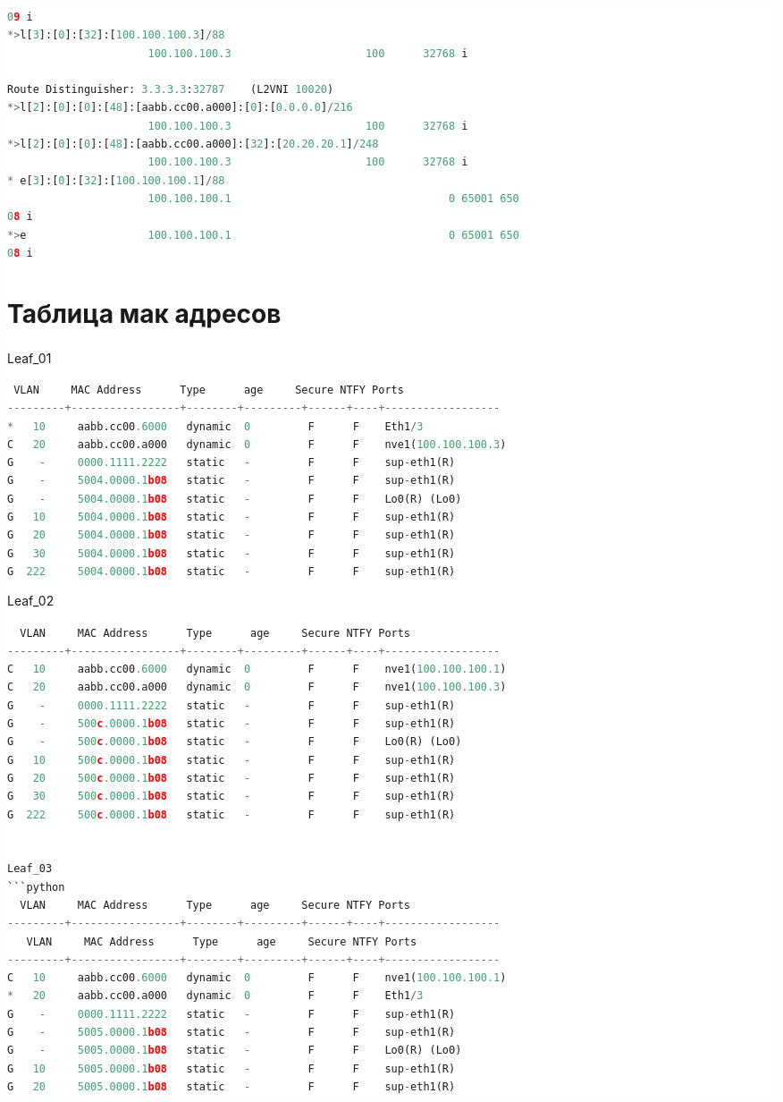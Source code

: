 ```python
09 i
*>l[3]:[0]:[32]:[100.100.100.3]/88
                      100.100.100.3                     100      32768 i

Route Distinguisher: 3.3.3.3:32787    (L2VNI 10020)
*>l[2]:[0]:[0]:[48]:[aabb.cc00.a000]:[0]:[0.0.0.0]/216
                      100.100.100.3                     100      32768 i
*>l[2]:[0]:[0]:[48]:[aabb.cc00.a000]:[32]:[20.20.20.1]/248
                      100.100.100.3                     100      32768 i
* e[3]:[0]:[32]:[100.100.100.1]/88
                      100.100.100.1                                  0 65001 650
08 i
*>e                   100.100.100.1                                  0 65001 650
08 i
```

# Таблица мак адресов 
Leaf_01
```python
 VLAN     MAC Address      Type      age     Secure NTFY Ports
---------+-----------------+--------+---------+------+----+------------------
*   10     aabb.cc00.6000   dynamic  0         F      F    Eth1/3
C   20     aabb.cc00.a000   dynamic  0         F      F    nve1(100.100.100.3)
G    -     0000.1111.2222   static   -         F      F    sup-eth1(R)
G    -     5004.0000.1b08   static   -         F      F    sup-eth1(R)
G    -     5004.0000.1b08   static   -         F      F    Lo0(R) (Lo0)
G   10     5004.0000.1b08   static   -         F      F    sup-eth1(R)
G   20     5004.0000.1b08   static   -         F      F    sup-eth1(R)
G   30     5004.0000.1b08   static   -         F      F    sup-eth1(R)
G  222     5004.0000.1b08   static   -         F      F    sup-eth1(R)

```
Leaf_02
```python
  VLAN     MAC Address      Type      age     Secure NTFY Ports
---------+-----------------+--------+---------+------+----+------------------
C   10     aabb.cc00.6000   dynamic  0         F      F    nve1(100.100.100.1)
C   20     aabb.cc00.a000   dynamic  0         F      F    nve1(100.100.100.3)
G    -     0000.1111.2222   static   -         F      F    sup-eth1(R)
G    -     500c.0000.1b08   static   -         F      F    sup-eth1(R)
G    -     500c.0000.1b08   static   -         F      F    Lo0(R) (Lo0)
G   10     500c.0000.1b08   static   -         F      F    sup-eth1(R)
G   20     500c.0000.1b08   static   -         F      F    sup-eth1(R)
G   30     500c.0000.1b08   static   -         F      F    sup-eth1(R)
G  222     500c.0000.1b08   static   -         F      F    sup-eth1(R)


Leaf_03
```python
  VLAN     MAC Address      Type      age     Secure NTFY Ports
---------+-----------------+--------+---------+------+----+------------------
   VLAN     MAC Address      Type      age     Secure NTFY Ports
---------+-----------------+--------+---------+------+----+------------------
C   10     aabb.cc00.6000   dynamic  0         F      F    nve1(100.100.100.1)
*   20     aabb.cc00.a000   dynamic  0         F      F    Eth1/3
G    -     0000.1111.2222   static   -         F      F    sup-eth1(R)
G    -     5005.0000.1b08   static   -         F      F    sup-eth1(R)
G    -     5005.0000.1b08   static   -         F      F    Lo0(R) (Lo0)
G   10     5005.0000.1b08   static   -         F      F    sup-eth1(R)
G   20     5005.0000.1b08   static   -         F      F    sup-eth1(R)

```
